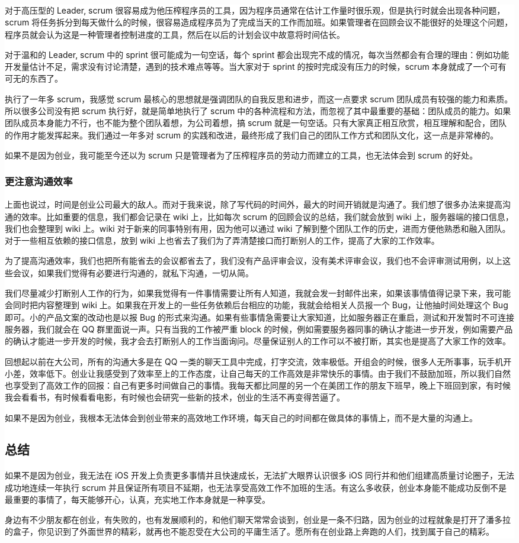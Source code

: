 对于高压型的 Leader, scrum 很容易成为他压榨程序员的工具，因为程序员通常在估计工作量时很乐观，但是执行时就会出现各种问题，scrum 将任务拆分到每天做什么的时候，很容易造成程序员为了完成当天的工作而加班。如果管理者在回顾会议不能很好的处理这个问题，程序员就会认为这是一种管理者控制进度的工具，然后在以后的计划会议中故意将时间估长。

对于温和的 Leader, scrum 中的 sprint 很可能成为一句空话，每个 sprint 都会出现完不成的情况，每次当然都会有合理的理由：例如功能开发量估计不足，需求没有讨论清楚，遇到的技术难点等等。当大家对于 sprint 的按时完成没有压力的时候，scrum 本身就成了一个可有可无的东西了。

执行了一年多 scrum，我感觉 scrum 最核心的思想就是强调团队的自我反思和进步，而这一点要求 scrum 团队成员有较强的能力和素质。所以很多公司没有把 scrum 执行好，就是简单地执行了 scrum 中的各种流程和方法，而忽视了其中最重要的基础：团队成员的能力。如果团队成员本身能力不行，也不能为整个团队着想，为公司着想，搞 scrum 就是一句空话。只有大家真正相互欣赏，相互理解和配合，团队的作用才能发挥起来。我们通过一年多对 scrum 的实践和改进，最终形成了我们自己的团队工作方式和团队文化，这一点是非常棒的。

如果不是因为创业，我可能至今还以为 scrum 只是管理者为了压榨程序员的劳动力而建立的工具，也无法体会到 scrum 的好处。

### 更注意沟通效率

上面也说过，时间是创业公司最大的敌人。而对于我来说，除了写代码的时间外，最大的时间开销就是沟通了。我们想了很多办法来提高沟通的效率。比如重要的信息，我们都会记录在 wiki 上，比如每次 scrum 的回顾会议的总结，我们就会放到 wiki 上，服务器端的接口信息，我们也会整理到 wiki 上。wiki 对于新来的同事特别有用，因为他可以通过 wiki 了解到整个团队工作的历史，进而方便他熟悉和融入团队。对于一些相互依赖的接口信息，放到 wiki 上也省去了我们为了弄清楚接口而打断别人的工作，提高了大家的工作效率。

为了提高沟通效率，我们也把所有能省去的会议都省去了，我们没有产品评审会议，没有美术评审会议，我们也不会评审测试用例，以上这些会议，如果我们觉得有必要进行沟通的，就私下沟通，一切从简。

我们尽量减少打断别人工作的行为，如果我觉得有一件事情需要让所有人知道，我就会发一封邮件出来，如果该事情值得记录下来，我可能会同时把内容整理到 wiki 上。如果我在开发上的一些任务依赖后台相应的功能，我就会给相关人员报一个 Bug，让他抽时间处理这个 Bug 即可。小的产品文案的改动也是以报 Bug 的形式来沟通。如果有些事情急需要让大家知道，比如服务器正在重启，测试和开发暂时不可连接服务器，我们就会在 QQ 群里面说一声。只有当我的工作被严重 block 的时候，例如需要服务器同事的确认才能进一步开发，例如需要产品的确认才能进一步开发的时候，我才会去打断别人的工作当面询问。尽量保证别人的工作可以不被打断，其实也是提高了大家工作的效率。

回想起以前在大公司，所有的沟通大多是在 QQ 一类的聊天工具中完成，打字交流，效率极低。开组会的时候，很多人无所事事，玩手机开小差，效率低下。创业让我感受到了效率至上的工作态度，让自己每天的工作高效是非常快乐的事情。由于我们不鼓励加班，所以我们自然也享受到了高效工作的回报：自己有更多时间做自己的事情。我每天都比同屋的另一个在美团工作的朋友下班早，晚上下班回到家，有时候我会看看书，有时候看看电影，有时候也会研究一些新的技术，创业的生活不再变得苦逼了。

如果不是因为创业，我根本无法体会到创业带来的高效地工作环境，每天自己的时间都在做具体的事情上，而不是大量的沟通上。

## 总结

如果不是因为创业，我无法在 iOS 开发上负责更多事情并且快速成长，无法扩大眼界认识很多 iOS 同行并和他们组建高质量讨论圈子，无法成功地连续一年执行 scrum 并且保证所有项目不延期，也无法享受高效工作不加班的生活。有这么多收获，创业本身能不能成功反倒不是最重要的事情了，每天能够开心，认真，充实地工作本身就是一种享受。

身边有不少朋友都在创业，有失败的，也有发展顺利的，和他们聊天常常会谈到，创业是一条不归路，因为创业的过程就象是打开了潘多拉的盒子，你见识到了外面世界的精彩，就再也不能忍受在大公司的平庸生活了。愿所有在创业路上奔跑的人们，找到属于自己的精彩。

